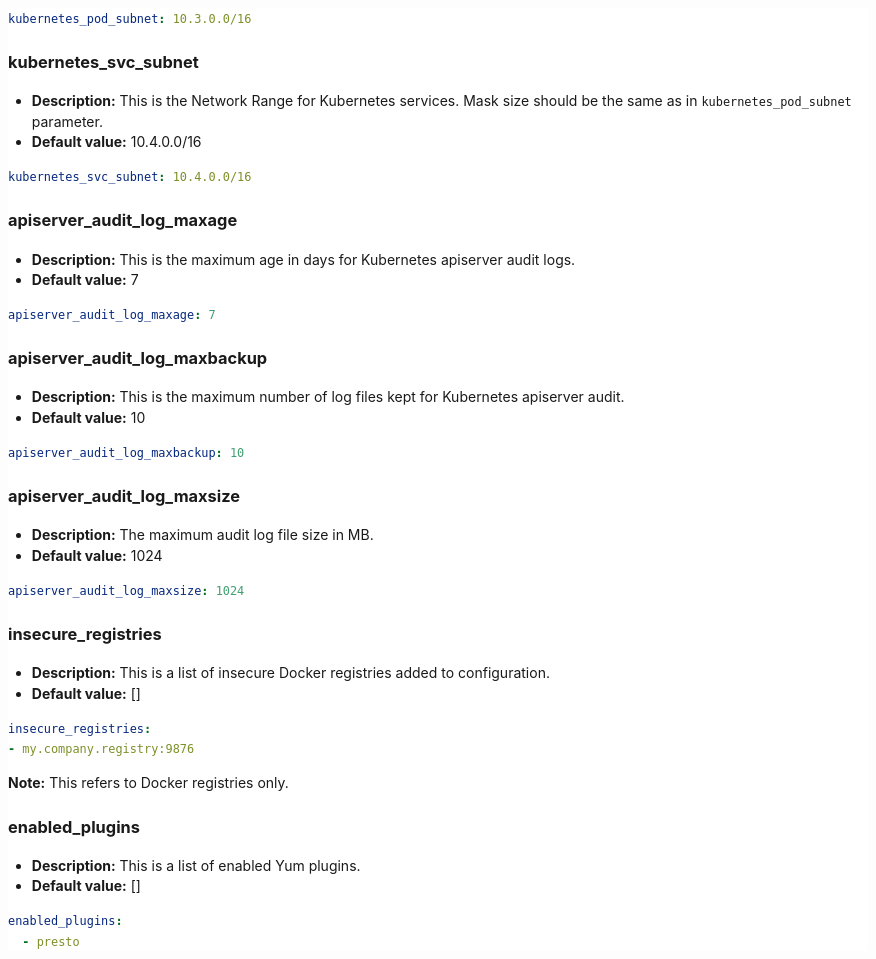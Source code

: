 ```yaml
kubernetes_pod_subnet: 10.3.0.0/16
```

### kubernetes_svc_subnet
- **Description:** This is the Network Range for Kubernetes services. Mask size should be the same as in `kubernetes_pod_subnet` parameter.
- **Default value:** 10.4.0.0/16

```yaml
kubernetes_svc_subnet: 10.4.0.0/16
```

### apiserver_audit_log_maxage
- **Description:** This is the maximum age in days for Kubernetes apiserver audit logs.
- **Default value:** 7

```yaml
apiserver_audit_log_maxage: 7
```

### apiserver_audit_log_maxbackup
- **Description:** This is the maximum number of log files kept for Kubernetes apiserver audit.
- **Default value:** 10

```yaml
apiserver_audit_log_maxbackup: 10
```

### apiserver_audit_log_maxsize
- **Description:** The maximum audit log file size in MB.
- **Default value:** 1024

```yaml
apiserver_audit_log_maxsize: 1024
```

### insecure_registries 
- **Description:**  This is a list of insecure Docker registries added to configuration.
- **Default value:** []

```yaml
insecure_registries: 
- my.company.registry:9876
```
**Note:** This refers to Docker registries only. 

### enabled_plugins 
- **Description:** This is a list of enabled Yum plugins.
- **Default value:** []

```yaml
enabled_plugins:
  - presto
```
